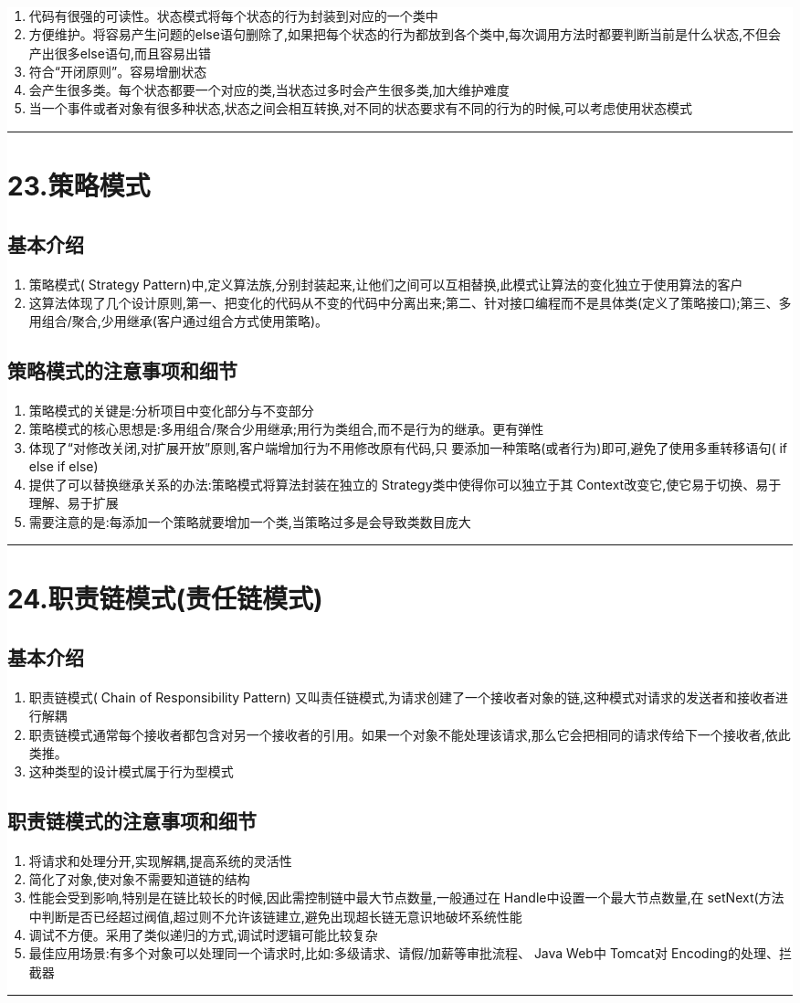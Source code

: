 1. 代码有很强的可读性。状态模式将每个状态的行为封装到对应的一个类中
2. 方便维护。将容易产生问题的else语句删除了,如果把每个状态的行为都放到各个类中,每次调用方法时都要判断当前是什么状态,不但会产出很多else语句,而且容易出错
3. 符合“开闭原则”。容易增删状态
4. 会产生很多类。每个状态都要一个对应的类,当状态过多时会产生很多类,加大维护难度
5. 当一个事件或者对象有很多种状态,状态之间会相互转换,对不同的状态要求有不同的行为的时候,可以考虑使用状态模式

---

# 23.策略模式

## 基本介绍

1. 策略模式( Strategy Pattern)中,定义算法族,分别封装起来,让他们之间可以互相替换,此模式让算法的变化独立于使用算法的客户
2. 这算法体现了几个设计原则,第一、把变化的代码从不变的代码中分离出来;第二、针对接口编程而不是具体类(定义了策略接口);第三、多用组合/聚合,少用继承(客户通过组合方式使用策略)。

## 策略模式的注意事项和细节

1. 策略模式的关键是:分析项目中变化部分与不变部分
2. 策略模式的核心思想是:多用组合/聚合少用继承;用行为类组合,而不是行为的继承。更有弹性
3. 体现了“对修改关闭,对扩展开放”原则,客户端增加行为不用修改原有代码,只
   要添加一种策略(或者行为)即可,避免了使用多重转移语句( if else if else)
4. 提供了可以替换继承关系的办法:策略模式将算法封装在独立的 Strategy类中使得你可以独立于其 Context改变它,使它易于切换、易于理解、易于扩展
5. 需要注意的是:每添加一个策略就要增加一个类,当策略过多是会导致类数目庞大

---

# 24.职责链模式(责任链模式)

## 基本介绍

1. 职责链模式( Chain of Responsibility Pattern)
   又叫责任链模式,为请求创建了一个接收者对象的链,这种模式对请求的发送者和接收者进行解耦
2. 职责链模式通常每个接收者都包含对另一个接收者的引用。如果一个对象不能处理该请求,那么它会把相同的请求传给下一个接收者,依此类推。
3. 这种类型的设计模式属于行为型模式

## 职责链模式的注意事项和细节

1. 将请求和处理分开,实现解耦,提高系统的灵活性
2. 简化了对象,使对象不需要知道链的结构
3. 性能会受到影响,特别是在链比较长的时候,因此需控制链中最大节点数量,一般通过在 Handle中设置一个最大节点数量,在 setNext(方法中判断是否已经超过阀值,超过则不允许该链建立,避免出现超长链无意识地破坏系统性能
4. 调试不方便。采用了类似递归的方式,调试时逻辑可能比较复杂
5. 最佳应用场景:有多个对象可以处理同一个请求时,比如:多级请求、请假/加薪等审批流程、 Java Web中 Tomcat对 Encoding的处理、拦截器

---

